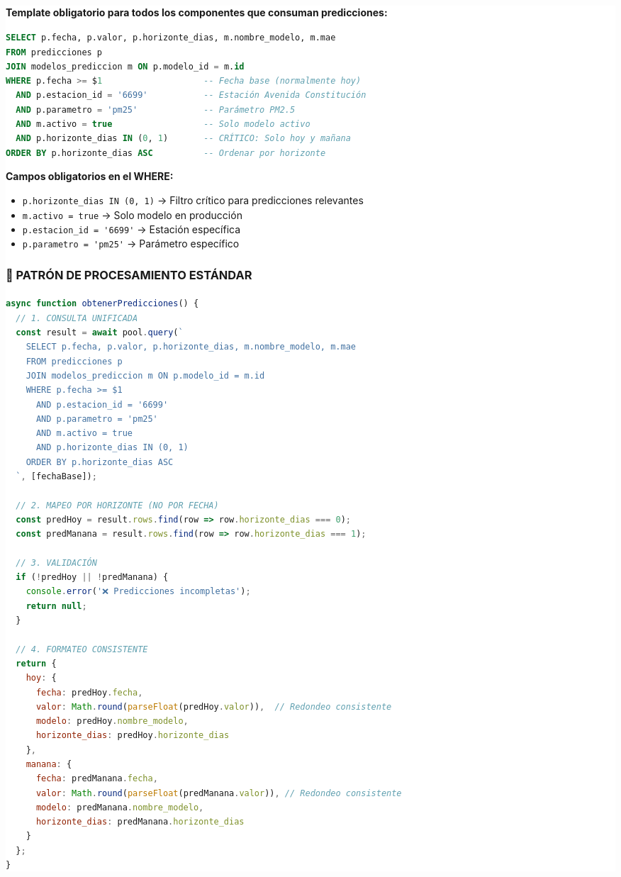 **Template obligatorio para todos los componentes que consuman predicciones:**

```sql
SELECT p.fecha, p.valor, p.horizonte_dias, m.nombre_modelo, m.mae
FROM predicciones p
JOIN modelos_prediccion m ON p.modelo_id = m.id
WHERE p.fecha >= $1                    -- Fecha base (normalmente hoy)
  AND p.estacion_id = '6699'           -- Estación Avenida Constitución
  AND p.parametro = 'pm25'             -- Parámetro PM2.5
  AND m.activo = true                  -- Solo modelo activo
  AND p.horizonte_dias IN (0, 1)       -- CRÍTICO: Solo hoy y mañana
ORDER BY p.horizonte_dias ASC          -- Ordenar por horizonte
```

**Campos obligatorios en el WHERE:**
- `p.horizonte_dias IN (0, 1)` → Filtro crítico para predicciones relevantes
- `m.activo = true` → Solo modelo en producción
- `p.estacion_id = '6699'` → Estación específica
- `p.parametro = 'pm25'` → Parámetro específico

### **🔄 PATRÓN DE PROCESAMIENTO ESTÁNDAR**

```javascript
async function obtenerPredicciones() {
  // 1. CONSULTA UNIFICADA
  const result = await pool.query(`
    SELECT p.fecha, p.valor, p.horizonte_dias, m.nombre_modelo, m.mae
    FROM predicciones p
    JOIN modelos_prediccion m ON p.modelo_id = m.id
    WHERE p.fecha >= $1
      AND p.estacion_id = '6699'
      AND p.parametro = 'pm25'
      AND m.activo = true
      AND p.horizonte_dias IN (0, 1)
    ORDER BY p.horizonte_dias ASC
  `, [fechaBase]);
  
  // 2. MAPEO POR HORIZONTE (NO POR FECHA)
  const predHoy = result.rows.find(row => row.horizonte_dias === 0);
  const predManana = result.rows.find(row => row.horizonte_dias === 1);
  
  // 3. VALIDACIÓN
  if (!predHoy || !predManana) {
    console.error('❌ Predicciones incompletas');
    return null;
  }
  
  // 4. FORMATEO CONSISTENTE
  return {
    hoy: {
      fecha: predHoy.fecha,
      valor: Math.round(parseFloat(predHoy.valor)),  // Redondeo consistente
      modelo: predHoy.nombre_modelo,
      horizonte_dias: predHoy.horizonte_dias
    },
    manana: {
      fecha: predManana.fecha,
      valor: Math.round(parseFloat(predManana.valor)), // Redondeo consistente
      modelo: predManana.nombre_modelo,
      horizonte_dias: predManana.horizonte_dias
    }
  };
}
```
